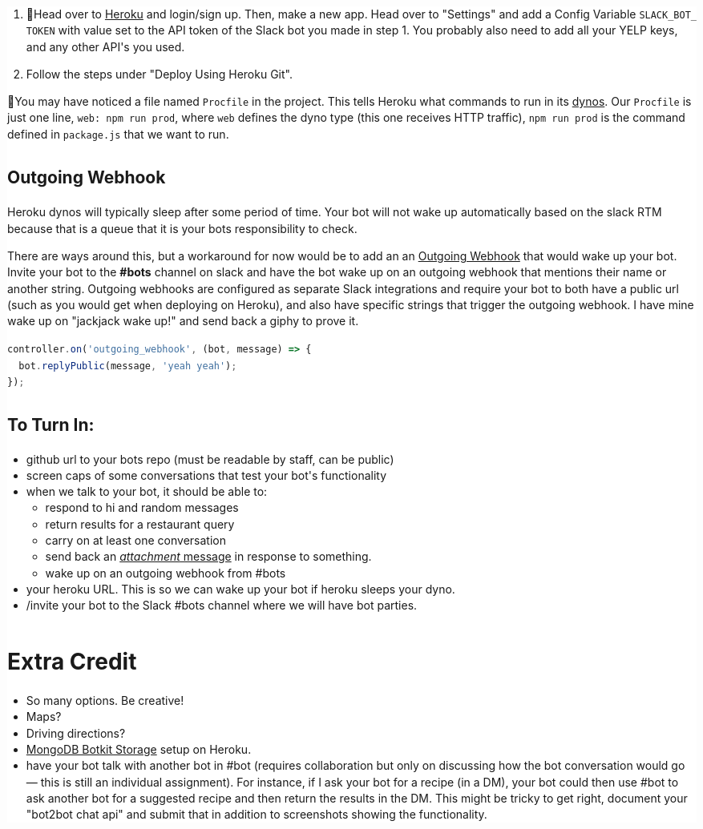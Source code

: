 1. 🐻Head over to [Heroku](https://www.heroku.com/) and login/sign up. Then, make a new app. Head over to "Settings" and add a Config Variable `SLACK_BOT_TOKEN` with value set to the API token of the Slack bot you made in step 1. You probably also need to add all your YELP keys, and any other API's you used.

1. Follow the steps under "Deploy Using Heroku Git".

🚩You may have noticed a file named `Procfile` in the project. This tells Heroku what commands to run in its [dynos](https://devcenter.heroku.com/articles/dynos). Our `Procfile` is just one line, `web: npm run prod`, where `web` defines the dyno type (this one receives HTTP traffic), `npm run prod` is the command defined in `package.js` that we want to run.


## Outgoing Webhook

Heroku dynos will typically sleep after some period of time. Your bot will not wake up automatically based on the slack RTM because that is a queue that it is your bots responsibility to check.

There are ways around this, but a workaround for now would be to add an an [Outgoing Webhook](https://api.slack.com/outgoing-webhooks) that would wake up your bot.  Invite your bot to the **#bots** channel on slack and have the bot wake up on an outgoing webhook that mentions their name or another string.  Outgoing webhooks are configured as separate Slack integrations and require your bot to both have a public url (such as you would get when deploying on Heroku), and also have specific strings that trigger the outgoing webhook.  I have mine wake up on "jackjack wake up!" and send back a giphy to prove it.

```javascript
controller.on('outgoing_webhook', (bot, message) => {
  bot.replyPublic(message, 'yeah yeah');
});
```

## To Turn In:

* github url to your bots repo (must be readable by staff, can be public)
* screen caps of some conversations that test your bot's functionality
* when we talk to your bot, it should be able to:
  * respond to hi and random messages
  * return results for a restaurant query
  * carry on at least one conversation
  * send back an [*attachment* message](https://github.com/howdyai/botkit#botreply) in response to something.
  * wake up on an outgoing webhook from #bots
* your heroku URL.  This is so we can wake up your bot if heroku sleeps your dyno.
* /invite your bot to the Slack #bots channel where we will have bot parties.



# Extra Credit

* So many options. Be creative!
* Maps?
* Driving directions?
* [MongoDB Botkit Storage](https://github.com/howdyai/botkit-storage-mongo) setup on Heroku.
* have your bot talk with another bot in #bot (requires collaboration but only on discussing how the bot conversation would go — this is still an individual assignment).  For instance, if I ask your bot for a recipe (in a DM), your bot could then use #bot to ask another bot for a suggested recipe and then return the results in the DM. This might be tricky to get right, document your "bot2bot chat api" and submit that in addition to screenshots showing the functionality.
